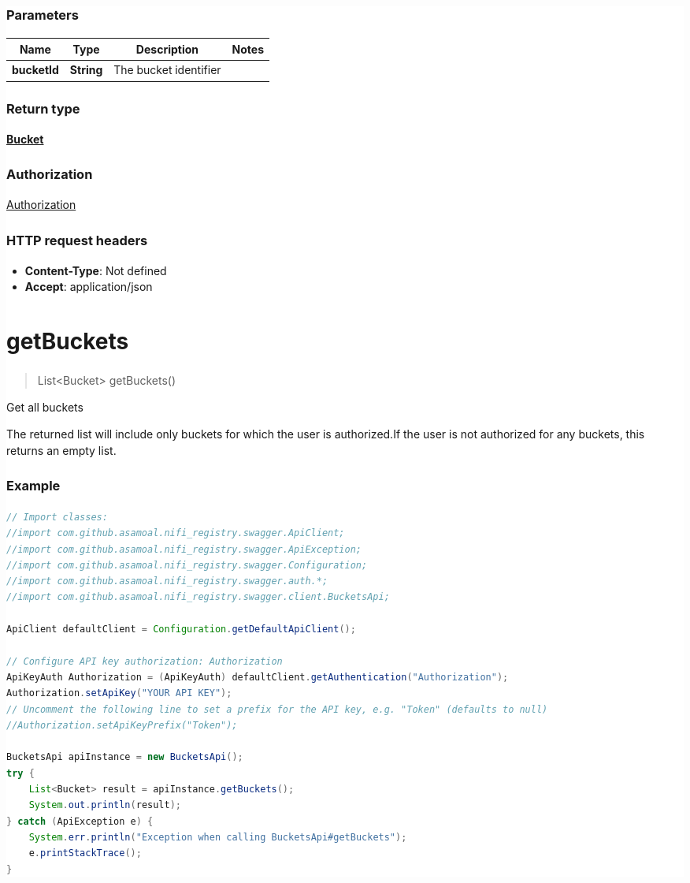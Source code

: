 ### Parameters

Name | Type | Description  | Notes
------------- | ------------- | ------------- | -------------
 **bucketId** | **String**| The bucket identifier |

### Return type

[**Bucket**](Bucket.md)

### Authorization

[Authorization](../README.md#Authorization)

### HTTP request headers

 - **Content-Type**: Not defined
 - **Accept**: application/json

<a name="getBuckets"></a>
# **getBuckets**
> List&lt;Bucket&gt; getBuckets()

Get all buckets

The returned list will include only buckets for which the user is authorized.If the user is not authorized for any buckets, this returns an empty list.

### Example
```java
// Import classes:
//import com.github.asamoal.nifi_registry.swagger.ApiClient;
//import com.github.asamoal.nifi_registry.swagger.ApiException;
//import com.github.asamoal.nifi_registry.swagger.Configuration;
//import com.github.asamoal.nifi_registry.swagger.auth.*;
//import com.github.asamoal.nifi_registry.swagger.client.BucketsApi;

ApiClient defaultClient = Configuration.getDefaultApiClient();

// Configure API key authorization: Authorization
ApiKeyAuth Authorization = (ApiKeyAuth) defaultClient.getAuthentication("Authorization");
Authorization.setApiKey("YOUR API KEY");
// Uncomment the following line to set a prefix for the API key, e.g. "Token" (defaults to null)
//Authorization.setApiKeyPrefix("Token");

BucketsApi apiInstance = new BucketsApi();
try {
    List<Bucket> result = apiInstance.getBuckets();
    System.out.println(result);
} catch (ApiException e) {
    System.err.println("Exception when calling BucketsApi#getBuckets");
    e.printStackTrace();
}
```
